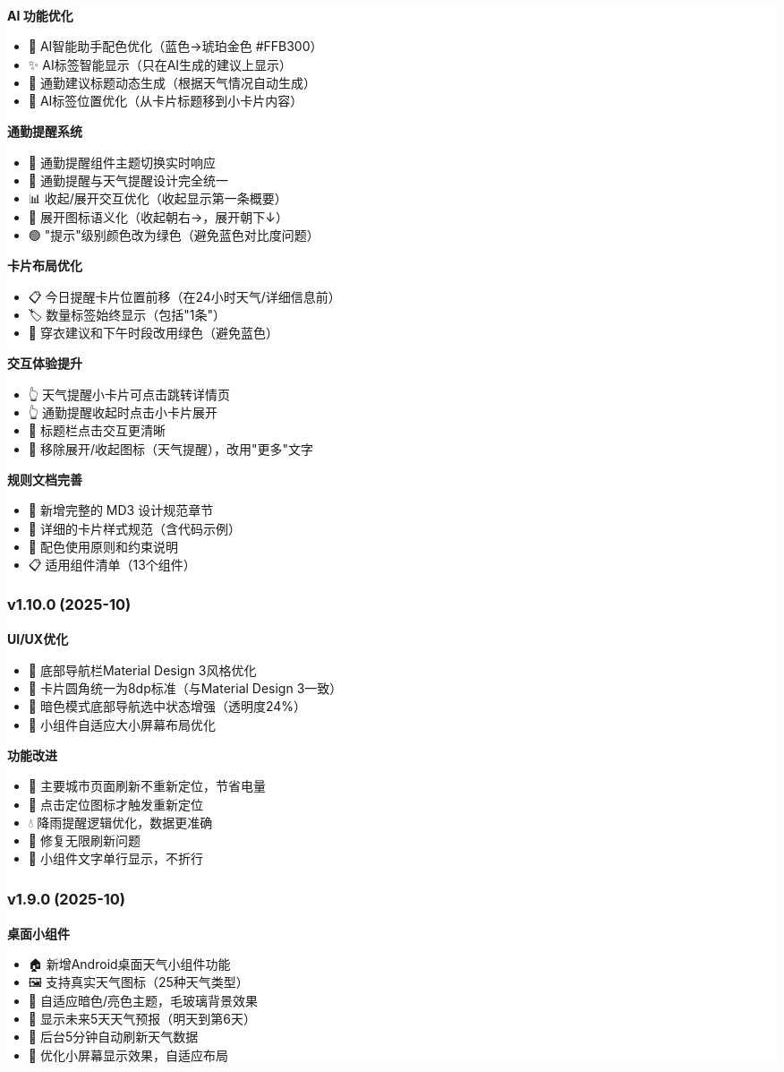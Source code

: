 **AI 功能优化**
- 🤖 AI智能助手配色优化（蓝色→琥珀金色 #FFB300）
- ✨ AI标签智能显示（只在AI生成的建议上显示）
- 🧠 通勤建议标题动态生成（根据天气情况自动生成）
- 🎯 AI标签位置优化（从卡片标题移到小卡片内容）

**通勤提醒系统**
- 🚗 通勤提醒组件主题切换实时响应
- 🎨 通勤提醒与天气提醒设计完全统一
- 📊 收起/展开交互优化（收起显示第一条概要）
- 🔄 展开图标语义化（收起朝右→，展开朝下↓）
- 🟢 "提示"级别颜色改为绿色（避免蓝色对比度问题）

**卡片布局优化**
- 📋 今日提醒卡片位置前移（在24小时天气/详细信息前）
- 🏷️ 数量标签始终显示（包括"1条"）
- 🎯 穿衣建议和下午时段改用绿色（避免蓝色）

**交互体验提升**
- 👆 天气提醒小卡片可点击跳转详情页
- 👆 通勤提醒收起时点击小卡片展开
- 🎯 标题栏点击交互更清晰
- 📱 移除展开/收起图标（天气提醒），改用"更多"文字

**规则文档完善**
- 📖 新增完整的 MD3 设计规范章节
- 📐 详细的卡片样式规范（含代码示例）
- 🎨 配色使用原则和约束说明
- 📋 适用组件清单（13个组件）

### v1.10.0 (2025-10)

**UI/UX优化**
- 🎨 底部导航栏Material Design 3风格优化
- 📐 卡片圆角统一为8dp标准（与Material Design 3一致）
- 🌙 暗色模式底部导航选中状态增强（透明度24%）
- 📱 小组件自适应大小屏幕布局优化

**功能改进**
- 🔄 主要城市页面刷新不重新定位，节省电量
- 📍 点击定位图标才触发重新定位
- 💧 降雨提醒逻辑优化，数据更准确
- 🔧 修复无限刷新问题
- 📏 小组件文字单行显示，不折行

### v1.9.0 (2025-10)

**桌面小组件**
- 🏠 新增Android桌面天气小组件功能
- 🖼️ 支持真实天气图标（25种天气类型）
- 🎨 自适应暗色/亮色主题，毛玻璃背景效果
- 📅 显示未来5天天气预报（明天到第6天）
- 🔄 后台5分钟自动刷新天气数据
- 📱 优化小屏幕显示效果，自适应布局
